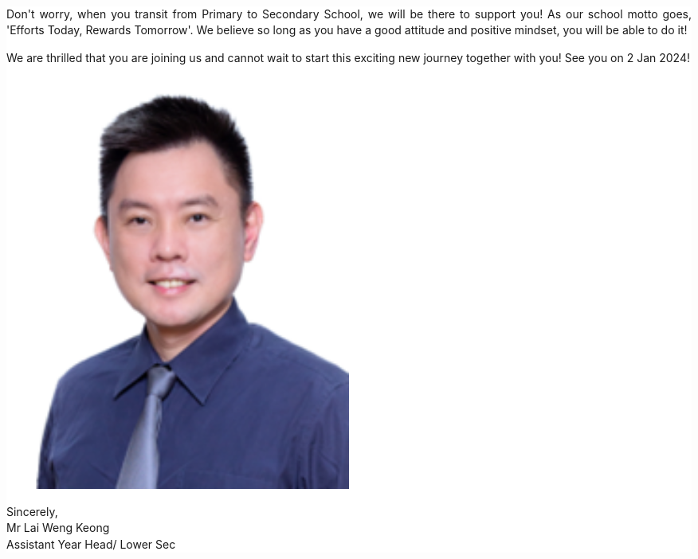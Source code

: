 <p style="text-align: justify;">Don't worry, when you transit from Primary to Secondary School, we will be there to support you! As our school motto goes, 'Efforts Today, Rewards Tomorrow'. We believe so long as you have a good attitude and positive mindset, you will be able to do it! </p>

<p style="text-align: justify;">We are thrilled that you are joining us and cannot wait to start this exciting new journey together with you! See you on 2 Jan 2024! </p>


<img style="width:50%" src="/images/Mr_Lai.png">

Sincerely,<br>
Mr Lai Weng Keong<br>
Assistant Year Head/ Lower Sec
<p></p>